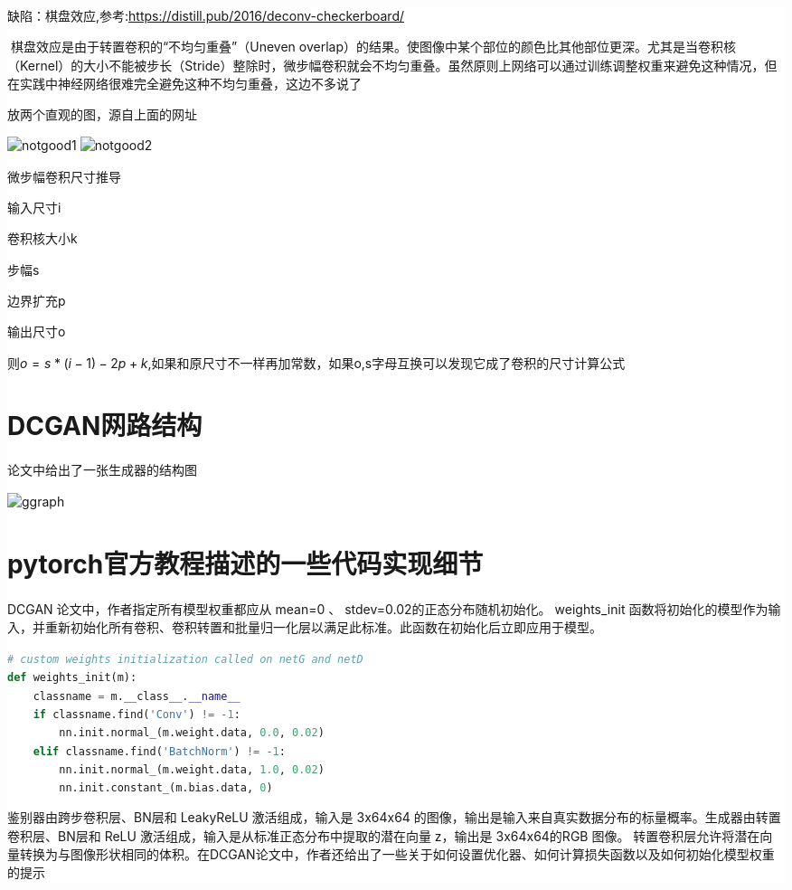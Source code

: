 缺陷：棋盘效应,参考:https://distill.pub/2016/deconv-checkerboard/

​	棋盘效应是由于转置卷积的“不均匀重叠”（Uneven overlap）的结果。使图像中某个部位的颜色比其他部位更深。尤其是当卷积核（Kernel）的大小不能被步长（Stride）整除时，微步幅卷积就会不均匀重叠。虽然原则上网络可以通过训练调整权重来避免这种情况，但在实践中神经网络很难完全避免这种不均匀重叠，这边不多说了

放两个直观的图，源自上面的网址

![notgood1](https://user-images.githubusercontent.com/74494790/171611483-8d122440-853b-410b-be8c-5dbbe313095d.png)
![notgood2](https://user-images.githubusercontent.com/74494790/171611485-ae8789b0-f258-441f-98bd-fc2a4a841396.png)




微步幅卷积尺寸推导

输入尺寸i

卷积核大小k

步幅s

边界扩充p

输出尺寸o

则$o=s*(i-1)-2p+k$,如果和原尺寸不一样再加常数，如果o,s字母互换可以发现它成了卷积的尺寸计算公式

# DCGAN网路结构

论文中给出了一张生成器的结构图

![ggraph](https://user-images.githubusercontent.com/74494790/171611501-04e0c826-6110-45b5-919b-fee92a8a3744.png)


# pytorch官方教程描述的一些代码实现细节

DCGAN 论文中，作者指定所有模型权重都应从 mean=0 、 stdev=0.02的正态分布随机初始化。 weights_init 函数将初始化的模型作为输入，并重新初始化所有卷积、卷积转置和批量归一化层以满足此标准。此函数在初始化后立即应用于模型。

```python
# custom weights initialization called on netG and netD
def weights_init(m):
    classname = m.__class__.__name__
    if classname.find('Conv') != -1:
        nn.init.normal_(m.weight.data, 0.0, 0.02)
    elif classname.find('BatchNorm') != -1:
        nn.init.normal_(m.weight.data, 1.0, 0.02)
        nn.init.constant_(m.bias.data, 0)
```







鉴别器由跨步卷积层、BN层和 LeakyReLU 激活组成，输入是 3x64x64 的图像，输出是输入来自真实数据分布的标量概率。生成器由转置卷积层、BN层和 ReLU 激活组成，输入是从标准正态分布中提取的潜在向量 z，输出是 3x64x64的RGB 图像。 转置卷积层允许将潜在向量转换为与图像形状相同的体积。在DCGAN论文中，作者还给出了一些关于如何设置优化器、如何计算损失函数以及如何初始化模型权重的提示
